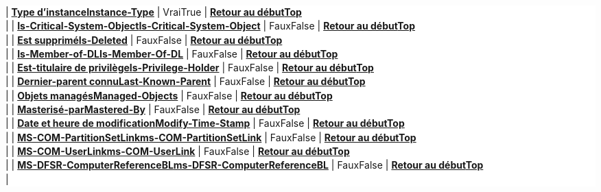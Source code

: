 | [<span data-ttu-id="32e96-215">**Type d’instance**</span><span class="sxs-lookup"><span data-stu-id="32e96-215">**Instance-Type**</span></span>](a-instancetype.md)                                     | <span data-ttu-id="32e96-216">Vrai</span><span class="sxs-lookup"><span data-stu-id="32e96-216">True</span></span>      | [<span data-ttu-id="32e96-217">**Retour au début**</span><span class="sxs-lookup"><span data-stu-id="32e96-217">**Top**</span></span>](c-top.md)<br/> |
| [<span data-ttu-id="32e96-218">**Is-Critical-System-Object**</span><span class="sxs-lookup"><span data-stu-id="32e96-218">**Is-Critical-System-Object**</span></span>](a-iscriticalsystemobject.md)               | <span data-ttu-id="32e96-219">Faux</span><span class="sxs-lookup"><span data-stu-id="32e96-219">False</span></span>     | [<span data-ttu-id="32e96-220">**Retour au début**</span><span class="sxs-lookup"><span data-stu-id="32e96-220">**Top**</span></span>](c-top.md)<br/> |
| [<span data-ttu-id="32e96-221">**Est supprimé**</span><span class="sxs-lookup"><span data-stu-id="32e96-221">**Is-Deleted**</span></span>](a-isdeleted.md)                                           | <span data-ttu-id="32e96-222">Faux</span><span class="sxs-lookup"><span data-stu-id="32e96-222">False</span></span>     | [<span data-ttu-id="32e96-223">**Retour au début**</span><span class="sxs-lookup"><span data-stu-id="32e96-223">**Top**</span></span>](c-top.md)<br/> |
| [<span data-ttu-id="32e96-224">**Is-Member-of-DL**</span><span class="sxs-lookup"><span data-stu-id="32e96-224">**Is-Member-Of-DL**</span></span>](a-memberof.md)                                       | <span data-ttu-id="32e96-225">Faux</span><span class="sxs-lookup"><span data-stu-id="32e96-225">False</span></span>     | [<span data-ttu-id="32e96-226">**Retour au début**</span><span class="sxs-lookup"><span data-stu-id="32e96-226">**Top**</span></span>](c-top.md)<br/> |
| [<span data-ttu-id="32e96-227">**Est-titulaire de privilège**</span><span class="sxs-lookup"><span data-stu-id="32e96-227">**Is-Privilege-Holder**</span></span>](a-isprivilegeholder.md)                          | <span data-ttu-id="32e96-228">Faux</span><span class="sxs-lookup"><span data-stu-id="32e96-228">False</span></span>     | [<span data-ttu-id="32e96-229">**Retour au début**</span><span class="sxs-lookup"><span data-stu-id="32e96-229">**Top**</span></span>](c-top.md)<br/> |
| [<span data-ttu-id="32e96-230">**Dernier-parent connu**</span><span class="sxs-lookup"><span data-stu-id="32e96-230">**Last-Known-Parent**</span></span>](a-lastknownparent.md)                              | <span data-ttu-id="32e96-231">Faux</span><span class="sxs-lookup"><span data-stu-id="32e96-231">False</span></span>     | [<span data-ttu-id="32e96-232">**Retour au début**</span><span class="sxs-lookup"><span data-stu-id="32e96-232">**Top**</span></span>](c-top.md)<br/> |
| [<span data-ttu-id="32e96-233">**Objets managés**</span><span class="sxs-lookup"><span data-stu-id="32e96-233">**Managed-Objects**</span></span>](a-managedobjects.md)                                 | <span data-ttu-id="32e96-234">Faux</span><span class="sxs-lookup"><span data-stu-id="32e96-234">False</span></span>     | [<span data-ttu-id="32e96-235">**Retour au début**</span><span class="sxs-lookup"><span data-stu-id="32e96-235">**Top**</span></span>](c-top.md)<br/> |
| [<span data-ttu-id="32e96-236">**Masterisé-par**</span><span class="sxs-lookup"><span data-stu-id="32e96-236">**Mastered-By**</span></span>](a-masteredby.md)                                         | <span data-ttu-id="32e96-237">Faux</span><span class="sxs-lookup"><span data-stu-id="32e96-237">False</span></span>     | [<span data-ttu-id="32e96-238">**Retour au début**</span><span class="sxs-lookup"><span data-stu-id="32e96-238">**Top**</span></span>](c-top.md)<br/> |
| [<span data-ttu-id="32e96-239">**Date et heure de modification**</span><span class="sxs-lookup"><span data-stu-id="32e96-239">**Modify-Time-Stamp**</span></span>](a-modifytimestamp.md)                              | <span data-ttu-id="32e96-240">Faux</span><span class="sxs-lookup"><span data-stu-id="32e96-240">False</span></span>     | [<span data-ttu-id="32e96-241">**Retour au début**</span><span class="sxs-lookup"><span data-stu-id="32e96-241">**Top**</span></span>](c-top.md)<br/> |
| [<span data-ttu-id="32e96-242">**MS-COM-PartitionSetLink**</span><span class="sxs-lookup"><span data-stu-id="32e96-242">**ms-COM-PartitionSetLink**</span></span>](a-mscom-partitionsetlink.md)                 | <span data-ttu-id="32e96-243">Faux</span><span class="sxs-lookup"><span data-stu-id="32e96-243">False</span></span>     | [<span data-ttu-id="32e96-244">**Retour au début**</span><span class="sxs-lookup"><span data-stu-id="32e96-244">**Top**</span></span>](c-top.md)<br/> |
| [<span data-ttu-id="32e96-245">**MS-COM-UserLink**</span><span class="sxs-lookup"><span data-stu-id="32e96-245">**ms-COM-UserLink**</span></span>](a-mscom-userlink.md)                                 | <span data-ttu-id="32e96-246">Faux</span><span class="sxs-lookup"><span data-stu-id="32e96-246">False</span></span>     | [<span data-ttu-id="32e96-247">**Retour au début**</span><span class="sxs-lookup"><span data-stu-id="32e96-247">**Top**</span></span>](c-top.md)<br/> |
| [<span data-ttu-id="32e96-248">**MS-DFSR-ComputerReferenceBL**</span><span class="sxs-lookup"><span data-stu-id="32e96-248">**ms-DFSR-ComputerReferenceBL**</span></span>](a-msdfsr-computerreferencebl.md)         | <span data-ttu-id="32e96-249">Faux</span><span class="sxs-lookup"><span data-stu-id="32e96-249">False</span></span>     | [<span data-ttu-id="32e96-250">**Retour au début**</span><span class="sxs-lookup"><span data-stu-id="32e96-250">**Top**</span></span>](c-top.md)<br/> |